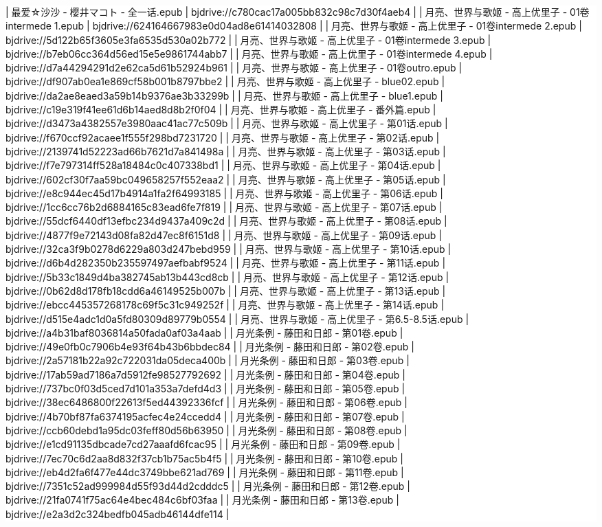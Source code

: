 | 最爱☆沙沙 - 樱井マコト - 全一话.epub | bjdrive://c780cac17a005bb832c98c7d30f4aeb4 |
| 月亮、世界与歌姬 - 高上优里子 - 01卷intermede 1.epub | bjdrive://624164667983e0d04ad8e61414032808 |
| 月亮、世界与歌姬 - 高上优里子 - 01卷intermede 2.epub | bjdrive://5d122b65f3605e3fa6535d530a02b772 |
| 月亮、世界与歌姬 - 高上优里子 - 01卷intermede 3.epub | bjdrive://b7eb06cc364d56ed15e5e9861744abb7 |
| 月亮、世界与歌姬 - 高上优里子 - 01卷intermede 4.epub | bjdrive://d7a44294291d2e62ca5d61b52924b961 |
| 月亮、世界与歌姬 - 高上优里子 - 01卷outro.epub | bjdrive://df907ab0ea1e869cf58b001b8797bbe2 |
| 月亮、世界与歌姬 - 高上优里子 - blue02.epub | bjdrive://da2ae8eaed3a59b14b9376ae3b33299b |
| 月亮、世界与歌姬 - 高上优里子 - blue1.epub | bjdrive://c19e319f41ee61d6b14aed8d8b2f0f04 |
| 月亮、世界与歌姬 - 高上优里子 - 番外篇.epub | bjdrive://d3473a4382557e3980aac41ac77c509b |
| 月亮、世界与歌姬 - 高上优里子 - 第01话.epub | bjdrive://f670ccf92acaee1f555f298bd7231720 |
| 月亮、世界与歌姬 - 高上优里子 - 第02话.epub | bjdrive://2139741d52223ad66b7621d7a841498a |
| 月亮、世界与歌姬 - 高上优里子 - 第03话.epub | bjdrive://f7e797314ff528a18484c0c407338bd1 |
| 月亮、世界与歌姬 - 高上优里子 - 第04话.epub | bjdrive://602cf30f7aa59bc049658257f552eaa2 |
| 月亮、世界与歌姬 - 高上优里子 - 第05话.epub | bjdrive://e8c944ec45d17b4914a1fa2f64993185 |
| 月亮、世界与歌姬 - 高上优里子 - 第06话.epub | bjdrive://1cc6cc76b2d6884165c83ead6fe7f819 |
| 月亮、世界与歌姬 - 高上优里子 - 第07话.epub | bjdrive://55dcf6440df13efbc234d9437a409c2d |
| 月亮、世界与歌姬 - 高上优里子 - 第08话.epub | bjdrive://4877f9e72143d08fa82d47ec8f6151d8 |
| 月亮、世界与歌姬 - 高上优里子 - 第09话.epub | bjdrive://32ca3f9b0278d6229a803d247bebd959 |
| 月亮、世界与歌姬 - 高上优里子 - 第10话.epub | bjdrive://d6b4d282350b235597497aefbabf9524 |
| 月亮、世界与歌姬 - 高上优里子 - 第11话.epub | bjdrive://5b33c1849d4ba382745ab13b443cd8cb |
| 月亮、世界与歌姬 - 高上优里子 - 第12话.epub | bjdrive://0b62d8d178fb18cdd6a46149525b007b |
| 月亮、世界与歌姬 - 高上优里子 - 第13话.epub | bjdrive://ebcc445357268178c69f5c31c949252f |
| 月亮、世界与歌姬 - 高上优里子 - 第14话.epub | bjdrive://d515e4adc1d0a5fd80309d89779b0554 |
| 月亮、世界与歌姬 - 高上优里子 - 第6.5-8.5话.epub | bjdrive://a4b31baf8036814a50fada0af03a4aab |
| 月光条例 - 藤田和日郎 - 第01卷.epub | bjdrive://49e0fb0c7906b4e93f64b43b6bbdec84 |
| 月光条例 - 藤田和日郎 - 第02卷.epub | bjdrive://2a57181b22a92c722031da05deca400b |
| 月光条例 - 藤田和日郎 - 第03卷.epub | bjdrive://17ab59ad7186a7d5912fe98527792692 |
| 月光条例 - 藤田和日郎 - 第04卷.epub | bjdrive://737bc0f03d5ced7d101a353a7defd4d3 |
| 月光条例 - 藤田和日郎 - 第05卷.epub | bjdrive://38ec6486800f22613f5ed44392336fcf |
| 月光条例 - 藤田和日郎 - 第06卷.epub | bjdrive://4b70bf87fa6374195acfec4e24ccedd4 |
| 月光条例 - 藤田和日郎 - 第07卷.epub | bjdrive://ccb60debd1a95dc03feff80d56b63950 |
| 月光条例 - 藤田和日郎 - 第08卷.epub | bjdrive://e1cd91135dbcade7cd27aaafd6fcac95 |
| 月光条例 - 藤田和日郎 - 第09卷.epub | bjdrive://7ec70c6d2aa8d832f37cb1b75ac5b4f5 |
| 月光条例 - 藤田和日郎 - 第10卷.epub | bjdrive://eb4d2fa6f477e44dc3749bbe621ad769 |
| 月光条例 - 藤田和日郎 - 第11卷.epub | bjdrive://7351c52ad999984d55f93d44d2cdddc5 |
| 月光条例 - 藤田和日郎 - 第12卷.epub | bjdrive://21fa0741f75ac64e4bec484c6bf03faa |
| 月光条例 - 藤田和日郎 - 第13卷.epub | bjdrive://e2a3d2c324bedfb045adb46144dfe114 |